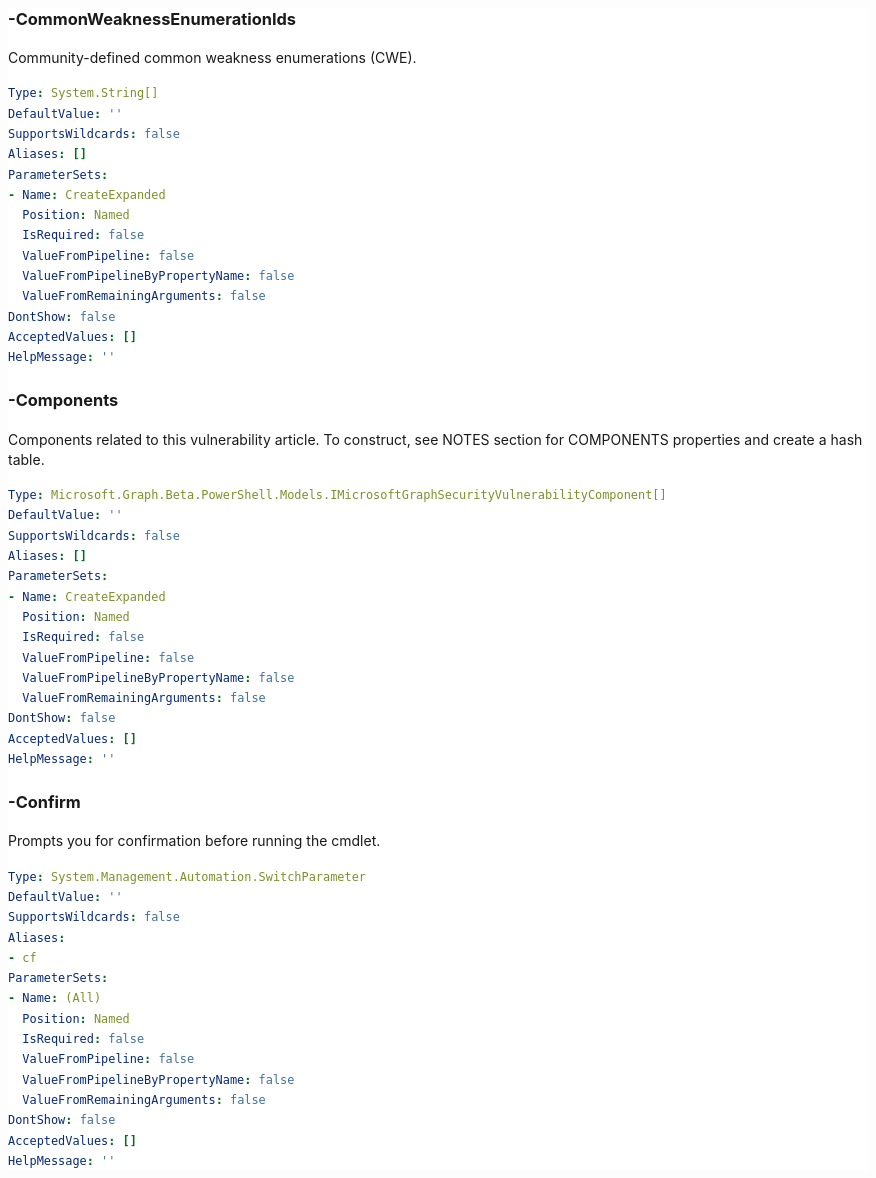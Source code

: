 ### -CommonWeaknessEnumerationIds

Community-defined common weakness enumerations (CWE).

```yaml
Type: System.String[]
DefaultValue: ''
SupportsWildcards: false
Aliases: []
ParameterSets:
- Name: CreateExpanded
  Position: Named
  IsRequired: false
  ValueFromPipeline: false
  ValueFromPipelineByPropertyName: false
  ValueFromRemainingArguments: false
DontShow: false
AcceptedValues: []
HelpMessage: ''
```

### -Components

Components related to this vulnerability article.
To construct, see NOTES section for COMPONENTS properties and create a hash table.

```yaml
Type: Microsoft.Graph.Beta.PowerShell.Models.IMicrosoftGraphSecurityVulnerabilityComponent[]
DefaultValue: ''
SupportsWildcards: false
Aliases: []
ParameterSets:
- Name: CreateExpanded
  Position: Named
  IsRequired: false
  ValueFromPipeline: false
  ValueFromPipelineByPropertyName: false
  ValueFromRemainingArguments: false
DontShow: false
AcceptedValues: []
HelpMessage: ''
```

### -Confirm

Prompts you for confirmation before running the cmdlet.

```yaml
Type: System.Management.Automation.SwitchParameter
DefaultValue: ''
SupportsWildcards: false
Aliases:
- cf
ParameterSets:
- Name: (All)
  Position: Named
  IsRequired: false
  ValueFromPipeline: false
  ValueFromPipelineByPropertyName: false
  ValueFromRemainingArguments: false
DontShow: false
AcceptedValues: []
HelpMessage: ''
```
